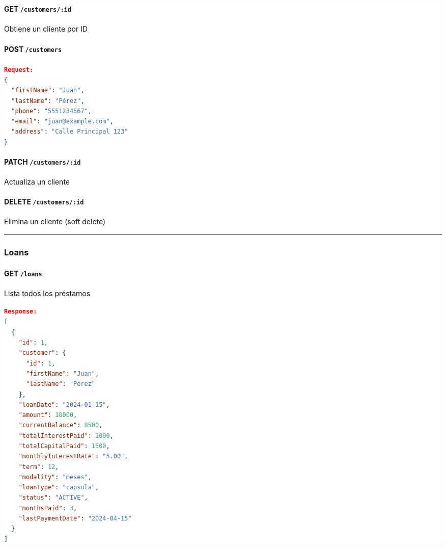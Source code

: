 #### GET `/customers/:id`
Obtiene un cliente por ID

#### POST `/customers`
```json
Request:
{
  "firstName": "Juan",
  "lastName": "Pérez",
  "phone": "5551234567",
  "email": "juan@example.com",
  "address": "Calle Principal 123"
}
```

#### PATCH `/customers/:id`
Actualiza un cliente

#### DELETE `/customers/:id`
Elimina un cliente (soft delete)

---

### Loans

#### GET `/loans`
Lista todos los préstamos

```json
Response:
[
  {
    "id": 1,
    "customer": {
      "id": 1,
      "firstName": "Juan",
      "lastName": "Pérez"
    },
    "loanDate": "2024-01-15",
    "amount": 10000,
    "currentBalance": 8500,
    "totalInterestPaid": 1000,
    "totalCapitalPaid": 1500,
    "monthlyInterestRate": "5.00",
    "term": 12,
    "modality": "meses",
    "loanType": "capsula",
    "status": "ACTIVE",
    "monthsPaid": 3,
    "lastPaymentDate": "2024-04-15"
  }
]
```
